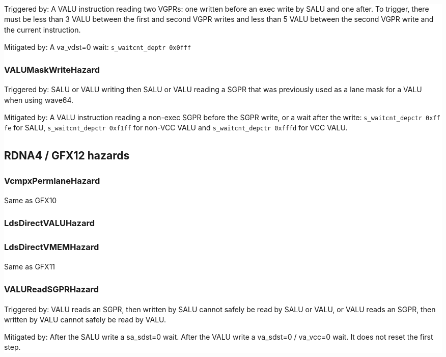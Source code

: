 Triggered by:
A VALU instruction reading two VGPRs: one written before an exec write by SALU and one after. To
trigger, there must be less than 3 VALU between the first and second VGPR writes and less than 5
VALU between the second VGPR write and the current instruction.

Mitigated by:
A va_vdst=0 wait: `s_waitcnt_deptr 0x0fff`

### VALUMaskWriteHazard

Triggered by:
SALU or VALU writing then SALU or VALU reading a SGPR that was previously used as a lane mask for a
VALU when using wave64.

Mitigated by:
A VALU instruction reading a non-exec SGPR before the SGPR write, or a wait after the
write: `s_waitcnt_depctr 0xfffe` for SALU, `s_waitcnt_depctr 0xf1ff` for non-VCC VALU and
`s_waitcnt_depctr 0xfffd` for VCC VALU.

## RDNA4 / GFX12 hazards

### VcmpxPermlaneHazard

Same as GFX10

### LdsDirectVALUHazard
### LdsDirectVMEMHazard

Same as GFX11

### VALUReadSGPRHazard

Triggered by:
VALU reads an SGPR, then written by SALU cannot safely be read by SALU or VALU, or
VALU reads an SGPR, then written by VALU cannot safely be read by VALU.

Mitigated by:
After the SALU write a sa_sdst=0 wait. After the VALU write a va_sdst=0 / va_vcc=0 wait.
It does not reset the first step.
